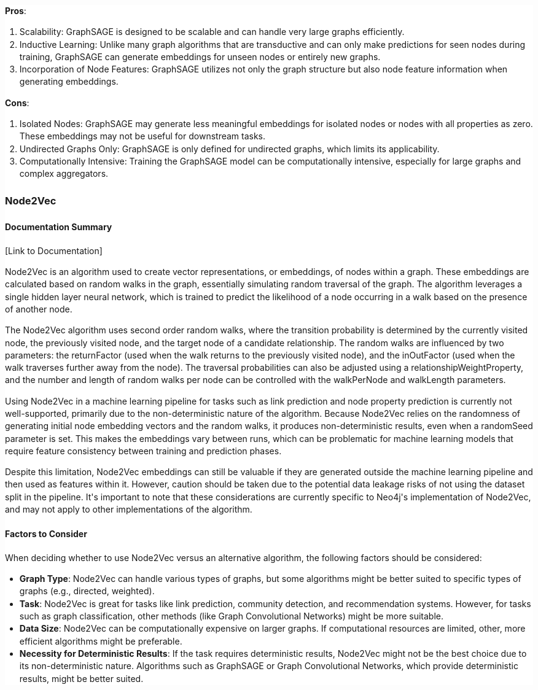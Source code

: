 **Pros**:
1. Scalability: GraphSAGE is designed to be scalable and can handle very large graphs efficiently.
2. Inductive Learning: Unlike many graph algorithms that are transductive and can only make predictions for seen nodes during training, GraphSAGE can generate embeddings for unseen nodes or entirely new graphs.
3. Incorporation of Node Features: GraphSAGE utilizes not only the graph structure but also node feature information when generating embeddings.

**Cons**:
1. Isolated Nodes: GraphSAGE may generate less meaningful embeddings for isolated nodes or nodes with all properties as zero. These embeddings may not be useful for downstream tasks.
2. Undirected Graphs Only: GraphSAGE is only defined for undirected graphs, which limits its applicability.
3. Computationally Intensive: Training the GraphSAGE model can be computationally intensive, especially for large graphs and complex aggregators.

### Node2Vec
#### Documentation Summary
[Link to Documentation]

Node2Vec is an algorithm used to create vector representations, or embeddings, of nodes within a graph. These embeddings are calculated based on random walks in the graph, essentially simulating random traversal of the graph. The algorithm leverages a single hidden layer neural network, which is trained to predict the likelihood of a node occurring in a walk based on the presence of another node.

The Node2Vec algorithm uses second order random walks, where the transition probability is determined by the currently visited node, the previously visited node, and the target node of a candidate relationship. The random walks are influenced by two parameters: the returnFactor (used when the walk returns to the previously visited node), and the inOutFactor (used when the walk traverses further away from the node). The traversal probabilities can also be adjusted using a relationshipWeightProperty, and the number and length of random walks per node can be controlled with the walkPerNode and walkLength parameters.

Using Node2Vec in a machine learning pipeline for tasks such as link prediction and node property prediction is currently not well-supported, primarily due to the non-deterministic nature of the algorithm. Because Node2Vec relies on the randomness of generating initial node embedding vectors and the random walks, it produces non-deterministic results, even when a randomSeed parameter is set. This makes the embeddings vary between runs, which can be problematic for machine learning models that require feature consistency between training and prediction phases.

Despite this limitation, Node2Vec embeddings can still be valuable if they are generated outside the machine learning pipeline and then used as features within it. However, caution should be taken due to the potential data leakage risks of not using the dataset split in the pipeline. It's important to note that these considerations are currently specific to Neo4j's implementation of Node2Vec, and may not apply to other implementations of the algorithm.

#### Factors to Consider
When deciding whether to use Node2Vec versus an alternative algorithm, the following factors should be considered:
* **Graph Type**: Node2Vec can handle various types of graphs, but some algorithms might be better suited to specific types of graphs (e.g., directed, weighted).
* **Task**: Node2Vec is great for tasks like link prediction, community detection, and recommendation systems. However, for tasks such as graph classification, other methods (like Graph Convolutional Networks) might be more suitable.
* **Data Size**: Node2Vec can be computationally expensive on larger graphs. If computational resources are limited, other, more efficient algorithms might be preferable.
* **Necessity for Deterministic Results**: If the task requires deterministic results, Node2Vec might not be the best choice due to its non-deterministic nature. Algorithms such as GraphSAGE or Graph Convolutional Networks, which provide deterministic results, might be better suited.
